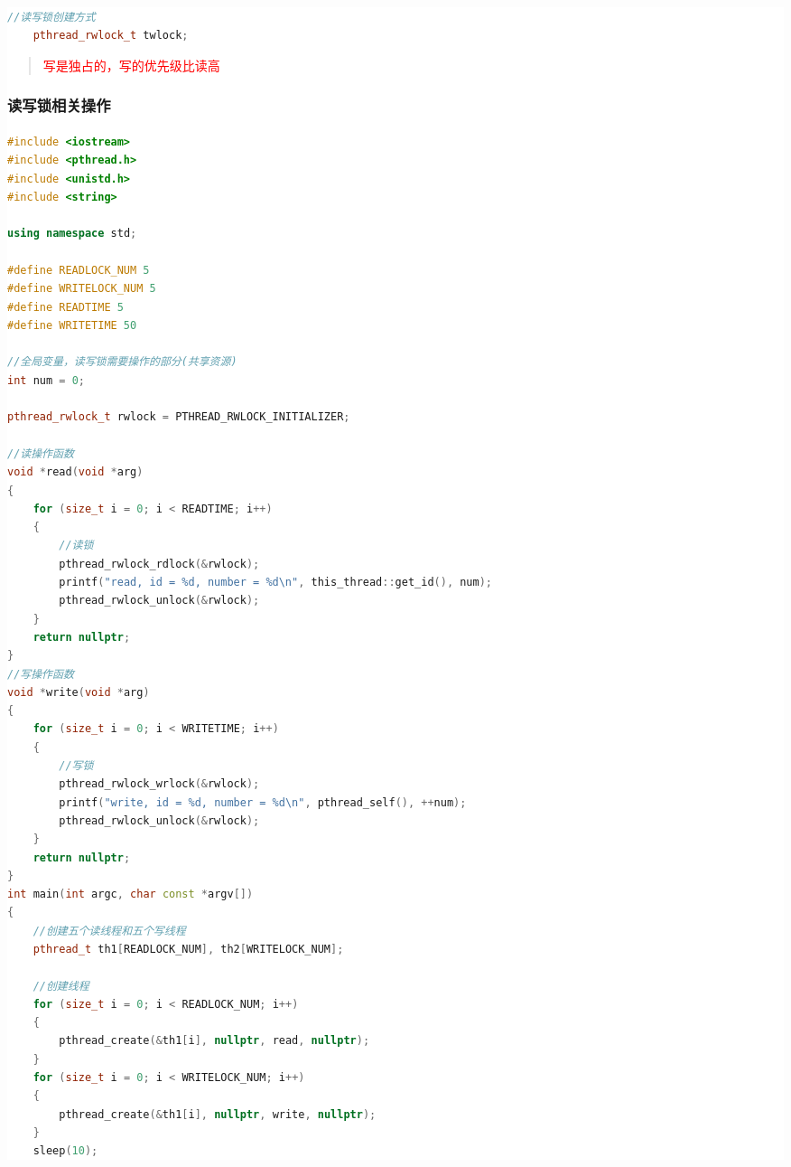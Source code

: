 ```cpp
//读写锁创建方式
    pthread_rwlock_t twlock;
```
><font color = red> 写是独占的，写的优先级比读高 </font>

### 读写锁相关操作
```cpp
#include <iostream>
#include <pthread.h>
#include <unistd.h>
#include <string>

using namespace std;

#define READLOCK_NUM 5
#define WRITELOCK_NUM 5
#define READTIME 5
#define WRITETIME 50

//全局变量，读写锁需要操作的部分(共享资源)
int num = 0;

pthread_rwlock_t rwlock = PTHREAD_RWLOCK_INITIALIZER;

//读操作函数
void *read(void *arg)
{
    for (size_t i = 0; i < READTIME; i++)
    {
        //读锁
        pthread_rwlock_rdlock(&rwlock);
        printf("read, id = %d, number = %d\n", this_thread::get_id(), num);
        pthread_rwlock_unlock(&rwlock);
    }
    return nullptr;
}
//写操作函数
void *write(void *arg)
{
    for (size_t i = 0; i < WRITETIME; i++)
    {
        //写锁
        pthread_rwlock_wrlock(&rwlock);
        printf("write, id = %d, number = %d\n", pthread_self(), ++num);
        pthread_rwlock_unlock(&rwlock);
    }
    return nullptr;
}
int main(int argc, char const *argv[])
{
    //创建五个读线程和五个写线程
    pthread_t th1[READLOCK_NUM], th2[WRITELOCK_NUM];

    //创建线程
    for (size_t i = 0; i < READLOCK_NUM; i++)
    {
        pthread_create(&th1[i], nullptr, read, nullptr);
    }
    for (size_t i = 0; i < WRITELOCK_NUM; i++)
    {
        pthread_create(&th1[i], nullptr, write, nullptr);
    }
    sleep(10);
```